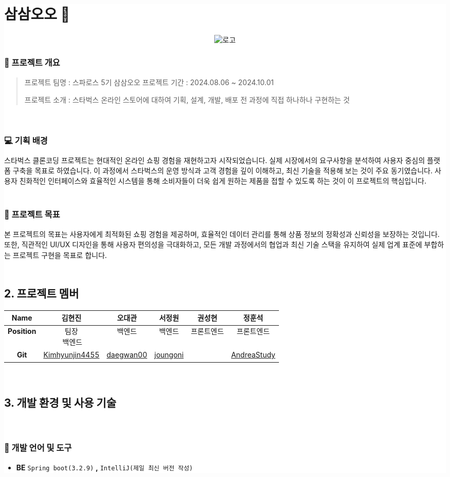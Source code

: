 # 삼삼오오 🥇

<p align="center">
  <img alt="로고" src="https://i.namu.wiki/i/9p8OVxJTce_f2HnuZF1QOU6qMSHqXBHdkcx3q_hlGxvhcyaOXKxBVyoDkeg-Cb4Nx2p60W0AUh6RzjAH59vHwQ.svg" width="250" height="250">
</p>



### 🛒 프로젝트 개요

> 프로젝트 팀명 : 스파로스 5기 삼삼오오
프로젝트 기간 : 2024.08.06 ~ 2024.10.01
> 
> 
> 프로젝트 소개 : 스타벅스 온라인 스토어에 대하여 기획, 설계, 개발, 배포 전 과정에 직접 하나하나 구현하는 것
>
>
<br/>

### 💻 기획 배경

 스타벅스 클론코딩 프로젝트는 현대적인 온라인 쇼핑 경험을 재현하고자 시작되었습니다. 실제 시장에서의 요구사항을 분석하여 사용자 중심의 플랫폼 구축을 목표로 하였습니다. 이 과정에서 스타벅스의 운영 방식과 고객 경험을 깊이 이해하고, 최신 기술을 적용해 보는 것이 주요 동기였습니다. 사용자 친화적인 인터페이스와 효율적인 시스템을 통해 소비자들이 더욱 쉽게 원하는 제품을 접할 수 있도록 하는 것이 이 프로젝트의 핵심입니다.
<br/>
<br/>
### 🥅 프로젝트 목표

 본 프로젝트의 목표는 사용자에게 최적화된 쇼핑 경험을 제공하며, 효율적인 데이터 관리를 통해 상품 정보의 정확성과 신뢰성을 보장하는 것입니다. 또한, 직관적인 UI/UX 디자인을 통해 사용자 편의성을 극대화하고, 모든 개발 과정에서의 협업과 최신 기술 스택을 유지하여 실제 업계 표준에 부합하는 프로젝트 구현을 목표로 합니다.
<br/>
<br/>
## 2. 프로젝트 멤버

| **Name**     | 김현진          | 오대관  | 서정원  | 권성현   | 정훈석                                           |
|:------------:|:------------:|:----:|:----:|:-----:|:---------------------------------------------:|
| **Position** | 팀장 <br/> 백엔드 | 백엔드  | 백엔드  | 프론트엔드 | 프론트엔드                                         |
| **Git**      | [Kimhyunjin4455](https://github.com/Kimhyunjin4455)         | [daegwan00](https://github.com/daegwan00) | [joungoni](https://github.com/joungoni) | []()  | [AndreaStudy](https://github.com/AndreaStudy) |

<br/>

## 3. 개발 환경 및 사용 기술

<br/>

### 🔨 개발 언어 및 도구

- **BE** `Spring boot(3.2.9)` **,** `IntelliJ(제일 최신 버전 작성)`
